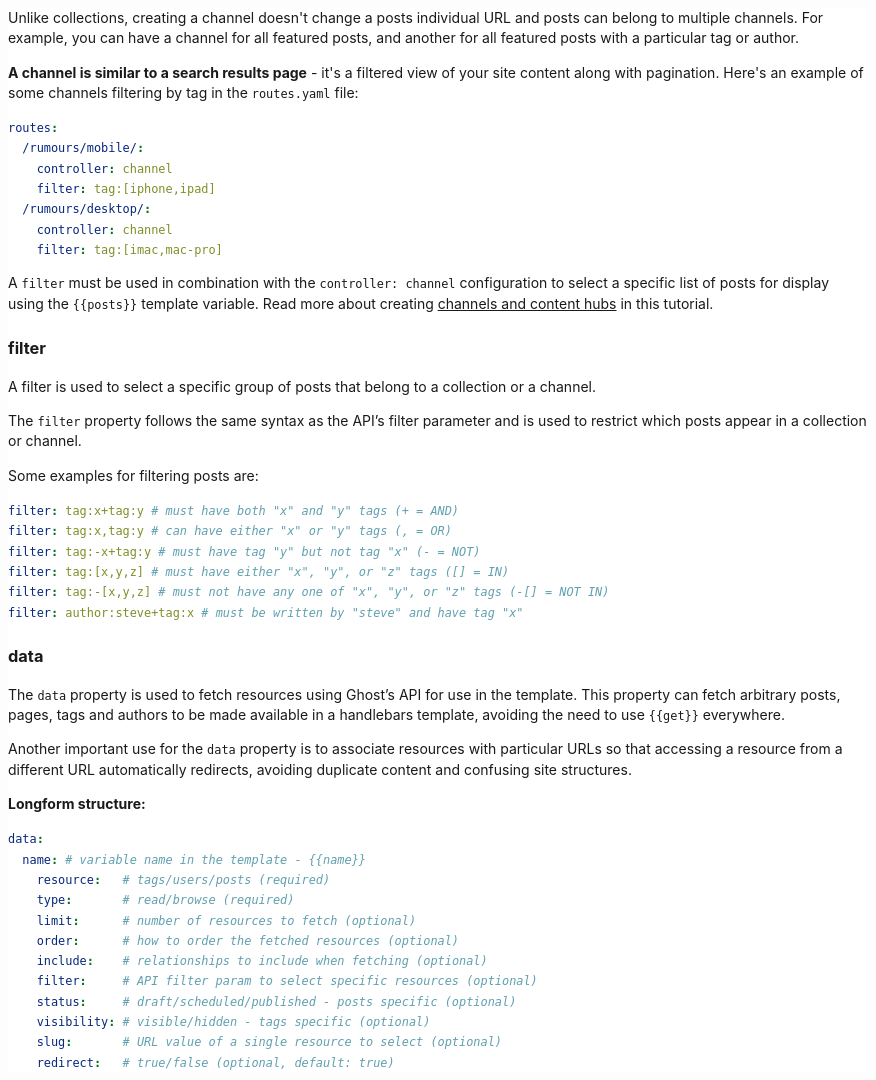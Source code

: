 Unlike collections, creating a channel doesn't change a posts individual URL and posts can belong to multiple channels. For example, you can have a channel for all featured posts, and another for all featured posts with a particular tag or author. 

**A channel is similar to a search results page** - it's a filtered view of your site content along with pagination. Here's an example of some channels filtering by tag in the `routes.yaml` file: 

```yaml
routes:
  /rumours/mobile/:
    controller: channel
    filter: tag:[iphone,ipad]
  /rumours/desktop/:
    controller: channel
    filter: tag:[imac,mac-pro]
```

A `filter` must be used in combination with the `controller: channel` configuration to select a specific list of posts for display using the `{{posts}}` template variable. Read more about creating [channels and content hubs](/tutorials/building-a-content-hub/) in this tutorial. 

### filter

A filter is used to select a specific group of posts that belong to a collection or a channel.

The `filter` property follows the same syntax as the API’s filter parameter and is used to restrict which posts appear in a collection or channel.

Some examples for filtering posts are:

```yaml
filter: tag:x+tag:y # must have both "x" and "y" tags (+ = AND)
filter: tag:x,tag:y # can have either "x" or "y" tags (, = OR)
filter: tag:-x+tag:y # must have tag "y" but not tag "x" (- = NOT)
filter: tag:[x,y,z] # must have either "x", "y", or "z" tags ([] = IN)
filter: tag:-[x,y,z] # must not have any one of "x", "y", or "z" tags (-[] = NOT IN)
filter: author:steve+tag:x # must be written by "steve" and have tag "x"
```

### data

The `data` property is used to fetch resources using Ghost’s API for use in the template. This property can fetch arbitrary posts, pages, tags and authors to be made available in a handlebars template, avoiding the need to use `{{get}}` everywhere.

Another important use for the `data` property is to associate resources with particular URLs so that accessing a resource from a different URL automatically redirects, avoiding duplicate content and confusing site structures.

**Longform structure:**
```yaml
data:
  name: # variable name in the template - {{name}}
    resource:   # tags/users/posts (required)
    type:       # read/browse (required)
    limit:      # number of resources to fetch (optional)
    order:      # how to order the fetched resources (optional)
    include:    # relationships to include when fetching (optional)
    filter:     # API filter param to select specific resources (optional)
    status:     # draft/scheduled/published - posts specific (optional)
    visibility: # visible/hidden - tags specific (optional)
    slug:       # URL value of a single resource to select (optional)
    redirect:   # true/false (optional, default: true)
```
